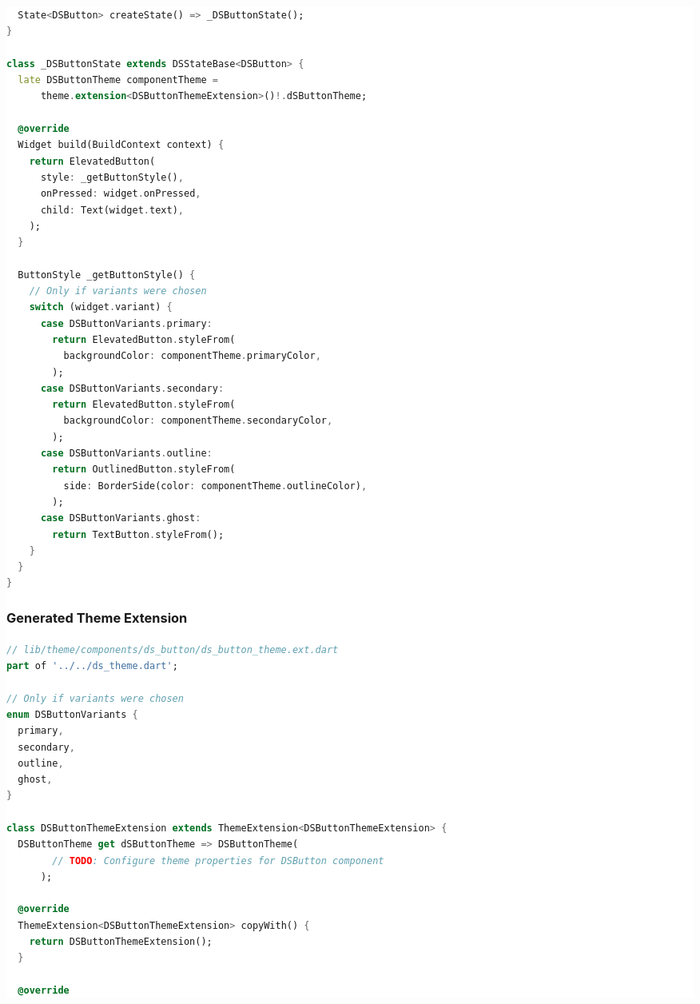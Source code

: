 ```dart
  State<DSButton> createState() => _DSButtonState();
}

class _DSButtonState extends DSStateBase<DSButton> {
  late DSButtonTheme componentTheme =
      theme.extension<DSButtonThemeExtension>()!.dSButtonTheme;

  @override
  Widget build(BuildContext context) {
    return ElevatedButton(
      style: _getButtonStyle(),
      onPressed: widget.onPressed,
      child: Text(widget.text),
    );
  }
  
  ButtonStyle _getButtonStyle() {
    // Only if variants were chosen
    switch (widget.variant) {
      case DSButtonVariants.primary:
        return ElevatedButton.styleFrom(
          backgroundColor: componentTheme.primaryColor,
        );
      case DSButtonVariants.secondary:
        return ElevatedButton.styleFrom(
          backgroundColor: componentTheme.secondaryColor,
        );
      case DSButtonVariants.outline:
        return OutlinedButton.styleFrom(
          side: BorderSide(color: componentTheme.outlineColor),
        );
      case DSButtonVariants.ghost:
        return TextButton.styleFrom();
    }
  }
}
```

### Generated Theme Extension

```dart
// lib/theme/components/ds_button/ds_button_theme.ext.dart
part of '../../ds_theme.dart';

// Only if variants were chosen
enum DSButtonVariants {
  primary,
  secondary,
  outline,
  ghost,
}

class DSButtonThemeExtension extends ThemeExtension<DSButtonThemeExtension> {
  DSButtonTheme get dSButtonTheme => DSButtonTheme(
        // TODO: Configure theme properties for DSButton component
      );

  @override
  ThemeExtension<DSButtonThemeExtension> copyWith() {
    return DSButtonThemeExtension();
  }

  @override
```